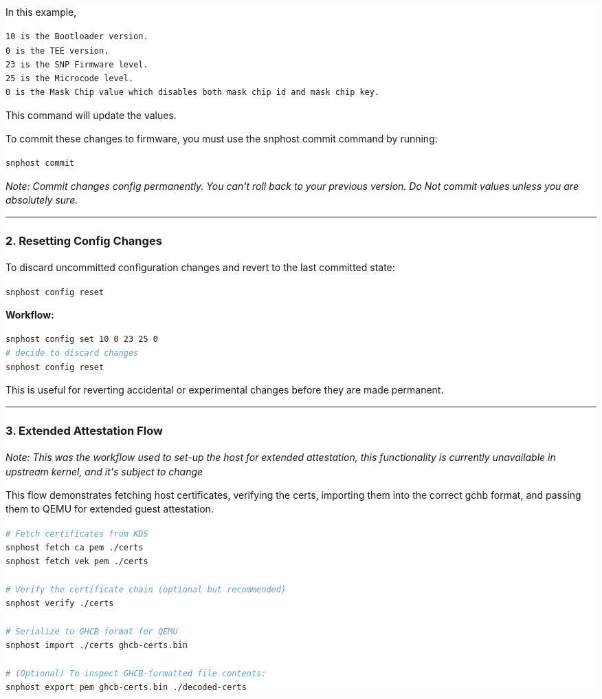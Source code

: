 In this example,
```bash
10 is the Bootloader version.
0 is the TEE version.
23 is the SNP Firmware level.
25 is the Microcode level.
0 is the Mask Chip value which disables both mask chip id and mask chip key.
```
This command will update the values.

To commit these changes to firmware, you must use the snphost commit command by running:

```bash
snphost commit
```
*Note: Commit changes config permanently. You can't roll back to your previous version. Do Not commit values unless you are absolutely sure.*

---

### 2. Resetting Config Changes

To discard uncommitted configuration changes and revert to the last committed state:

```bash
snphost config reset
```

**Workflow:**

```bash
snphost config set 10 0 23 25 0
# decide to discard changes
snphost config reset
```

This is useful for reverting accidental or experimental changes before they are made permanent.

---

### 3. Extended Attestation Flow

*Note: This was the workflow used to set-up the host for extended attestation, this functionality is currently unavailable in upstream kernel, and it's subject to change*

This flow demonstrates fetching host certificates, verifying the certs, importing them into the correct gchb format, and passing them to QEMU for extended guest attestation.

```bash
# Fetch certificates from KDS
snphost fetch ca pem ./certs
snphost fetch vek pem ./certs

# Verify the certificate chain (optional but recommended)
snphost verify ./certs

# Serialize to GHCB format for QEMU
snphost import ./certs ghcb-certs.bin

# (Optional) To inspect GHCB-formatted file contents:
snphost export pem ghcb-certs.bin ./decoded-certs
```
